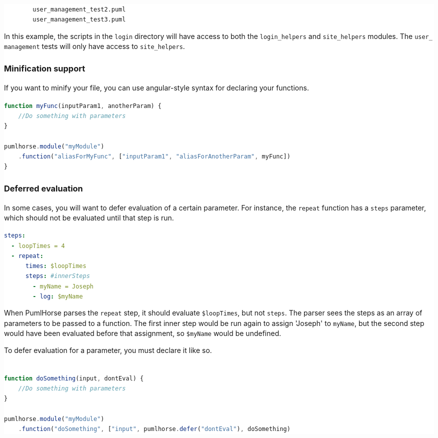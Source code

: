```
        user_management_test2.puml
        user_management_test3.puml
```

In this example, the scripts in the `login` directory will have access to both 
the `login_helpers` and `site_helpers` modules. The `user_management` tests will only
have access to `site_helpers`.

### Minification support

If you want to minify your file, you can use angular-style syntax for declaring your functions.
```javascript
function myFunc(inputParam1, anotherParam) {
    //Do something with parameters
}

pumlhorse.module("myModule")
    .function("aliasForMyFunc", ["inputParam1", "aliasForAnotherParam", myFunc])
}
```


### Deferred evaluation
In some cases, you will want to defer evaluation of a certain parameter. For instance, the `repeat` function has a `steps` parameter, which should 
not be evaluated until that step is run.
```yaml
steps:
  - loopTimes = 4
  - repeat:
      times: $loopTimes
      steps: #innerSteps
        - myName = Joseph
        - log: $myName
```
When PumlHorse parses the `repeat` step, it should evaluate `$loopTimes`, but not `steps`. The parser sees the steps as an array of parameters to be passed to a function.
The first inner step would be run again to assign 'Joseph' to `myName`, but the second step would have been evaluated before that assignment, so `$myName` would be undefined.

To defer evaluation for a parameter, you must declare it like so.
```javascript

function doSomething(input, dontEval) {
    //Do something with parameters    
}

pumlhorse.module("myModule")
    .function("doSomething", ["input", pumlhorse.defer("dontEval"), doSomething)
```